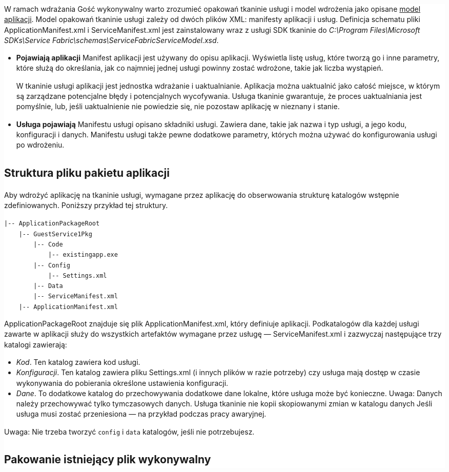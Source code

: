 W ramach wdrażania Gość wykonywalny warto zrozumieć opakowań tkaninie usługi i model wdrożenia jako opisane [model aplikacji](service-fabric-application-model.md). Model opakowań tkaninie usługi zależy od dwóch plików XML: manifesty aplikacji i usług. Definicja schematu pliki ApplicationManifest.xml i ServiceManifest.xml jest zainstalowany wraz z usługi SDK tkaninie do *C:\Program Files\Microsoft SDKs\Service Fabric\schemas\ServiceFabricServiceModel.xsd*.

* **Pojawiają aplikacji** Manifest aplikacji jest używany do opisu aplikacji. Wyświetla listę usług, które tworzą go i inne parametry, które służą do określania, jak co najmniej jednej usługi powinny zostać wdrożone, takie jak liczba wystąpień.

  W tkaninie usługi aplikacji jest jednostka wdrażanie i uaktualnianie. Aplikacja można uaktualnić jako całość miejsce, w którym są zarządzane potencjalne błędy i potencjalnych wycofywania. Usługa tkaninie gwarantuje, że proces uaktualniania jest pomyślnie, lub, jeśli uaktualnienie nie powiedzie się, nie pozostaw aplikację w nieznany i stanie.

* **Usługa pojawiają** Manifestu usługi opisano składniki usługi. Zawiera dane, takie jak nazwa i typ usługi, a jego kodu, konfiguracji i danych. Manifestu usługi także pewne dodatkowe parametry, których można używać do konfigurowania usługi po wdrożeniu.


## <a name="application-package-file-structure"></a>Struktura pliku pakietu aplikacji
Aby wdrożyć aplikację na tkaninie usługi, wymagane przez aplikację do obserwowania strukturę katalogów wstępnie zdefiniowanych. Poniższy przykład tej struktury.

```
|-- ApplicationPackageRoot
  	|-- GuestService1Pkg
        |-- Code
            |-- existingapp.exe
        |-- Config
            |-- Settings.xml
        |-- Data
        |-- ServiceManifest.xml
  	|-- ApplicationManifest.xml
```

ApplicationPackageRoot znajduje się plik ApplicationManifest.xml, który definiuje aplikacji. Podkatalogów dla każdej usługi zawarte w aplikacji służy do wszystkich artefaktów wymagane przez usługę — ServiceManifest.xml i zazwyczaj następujące trzy katalogi zawierają:

- *Kod*. Ten katalog zawiera kod usługi.
- *Konfiguracji*. Ten katalog zawiera pliku Settings.xml (i innych plików w razie potrzeby) czy usługa mają dostęp w czasie wykonywania do pobierania określone ustawienia konfiguracji.
- *Dane*. To dodatkowe katalog do przechowywania dodatkowe dane lokalne, które usługa może być konieczne. Uwaga: Danych należy przechowywać tylko tymczasowych danych. Usługa tkaninie nie kopii skopiowanymi zmian w katalogu danych Jeśli usługa musi zostać przeniesiona — na przykład podczas pracy awaryjnej.

Uwaga: Nie trzeba tworzyć `config` i `data` katalogów, jeśli nie potrzebujesz.

## <a name="packaging-an-existing-executable"></a>Pakowanie istniejący plik wykonywalny
